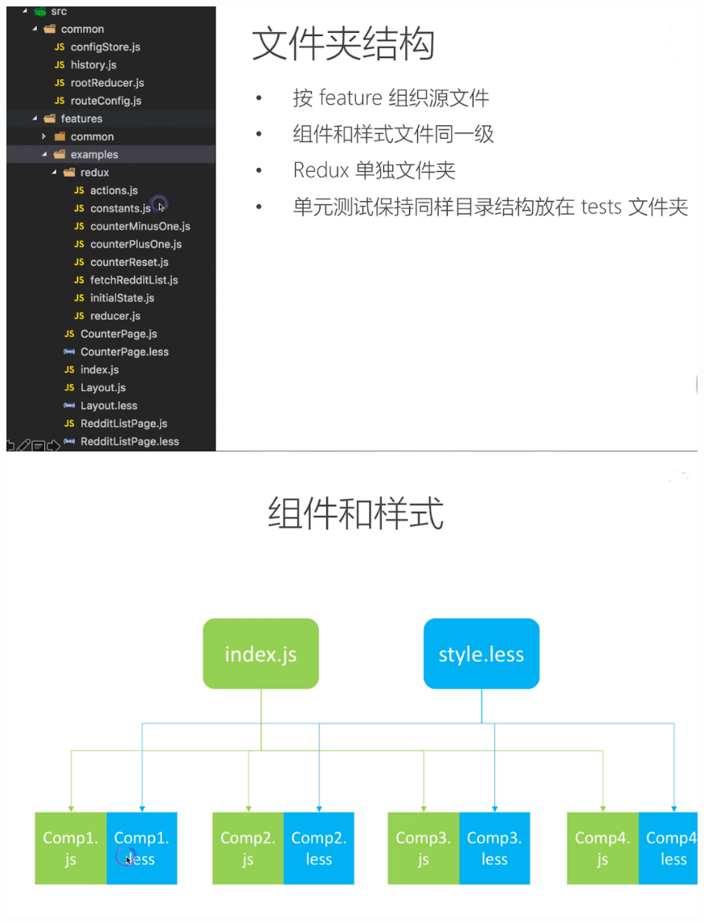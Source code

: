 ![image-20210124151535528](Log.assets/image-20210124151535528.png)



![image-20210124180851792](Log.assets/image-20210124180851792.png)
